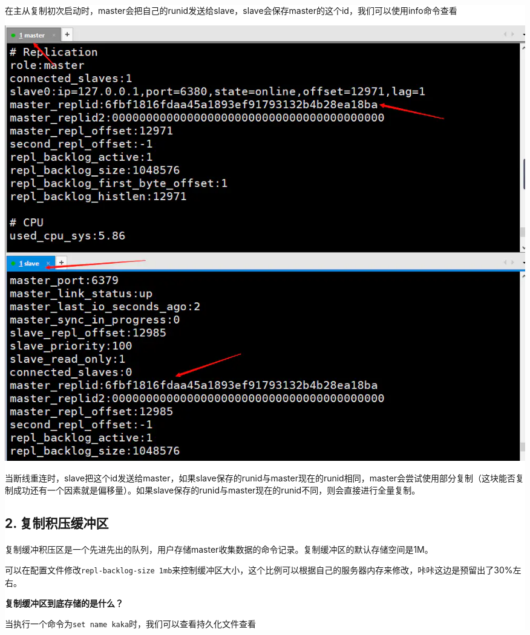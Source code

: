 在主从复制初次启动时，master会把自己的runid发送给slave，slave会保存master的这个id，我们可以使用info命令查看

![image](https://raw.githubusercontent.com/Taoey/Taoey.github.io/master/_pics/2021-2-9-redis集群--主从复制.assets/1597241159404-53231d53-7122-4b18-82c2-63ed6d90588a.webp)

当断线重连时，slave把这个id发送给master，如果slave保存的runid与master现在的runid相同，master会尝试使用部分复制（这块能否复制成功还有一个因素就是偏移量）。如果slave保存的runid与master现在的runid不同，则会直接进行全量复制。

## 2. 复制积压缓冲区

复制缓冲积压区是一个先进先出的队列，用户存储master收集数据的命令记录。复制缓冲区的默认存储空间是1M。

可以在配置文件修改`repl-backlog-size 1mb`来控制缓冲区大小，这个比例可以根据自己的服务器内存来修改，咔咔这边是预留出了30%左右。

**复制缓冲区到底存储的是什么？**

当执行一个命令为`set name kaka`时，我们可以查看持久化文件查看
